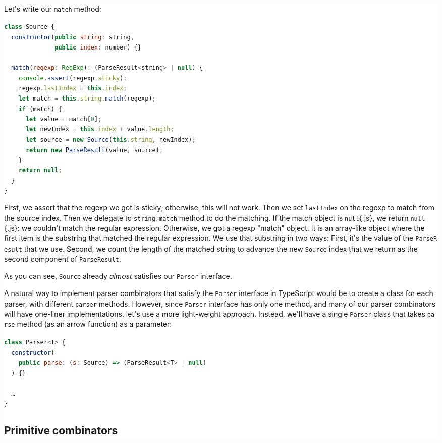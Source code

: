 Let's write our `match` method:

```js
class Source {
  constructor(public string: string,
              public index: number) {}

  match(regexp: RegExp): (ParseResult<string> | null) {
    console.assert(regexp.sticky);
    regexp.lastIndex = this.index;
    let match = this.string.match(regexp);
    if (match) {
      let value = match[0];
      let newIndex = this.index + value.length;
      let source = new Source(this.string, newIndex);
      return new ParseResult(value, source);
    }
    return null;
  }
}
```

First, we assert that the regexp we got is sticky; otherwise, this will not work.
Then we set `lastIndex` on the regexp to match from the source index.
Then we delegate to `string.match` method to do the matching.
If the match object is `null`{.js}, we return `null`{.js}: we couldn't match the regular expression.
Otherwise, we got a regexp "match" object.
It is an array-like object where the first item is the substring that matched the regular expression.
We use that substring in two ways:
First, it's the value of the `ParseResult` that we use.
Second, we count the length of the matched string to advance the new `Source` index that we return as the second component of `ParseResult`.

As you can see, `Source` already *almost* satisfies our `Parser` interface.

A natural way to implement parser combinators that satisfy the `Parser` interface in TypeScript would be to create a class for each parser, with different `parser` methods.
However, since `Parser` interface has only one method, and many of our parser combinators will have one-liner implementations, let's use a more light-weight approach.
Instead, we'll have a single `Parser` class that takes `parse` method (as an arrow function) as a parameter:

```js
class Parser<T> {
  constructor(
    public parse: (s: Source) => (ParseResult<T> | null)
  ) {}

  …
}
```

## Primitive combinators
